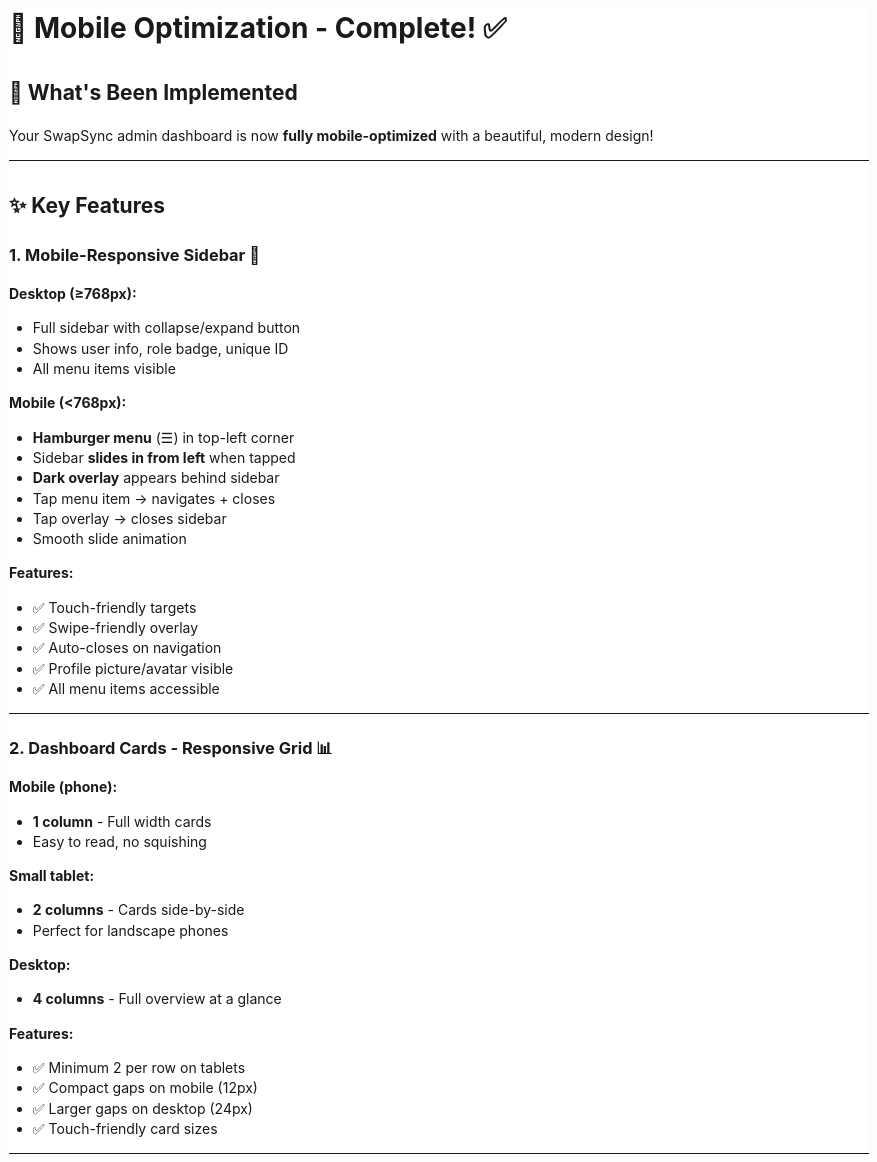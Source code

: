 # 📱 Mobile Optimization - Complete! ✅

## 🎉 **What's Been Implemented**

Your SwapSync admin dashboard is now **fully mobile-optimized** with a beautiful, modern design!

---

## ✨ **Key Features**

### **1. Mobile-Responsive Sidebar 📱**

**Desktop (≥768px):**
- Full sidebar with collapse/expand button
- Shows user info, role badge, unique ID
- All menu items visible

**Mobile (<768px):**
- **Hamburger menu** (☰) in top-left corner
- Sidebar **slides in from left** when tapped
- **Dark overlay** appears behind sidebar
- Tap menu item → navigates + closes
- Tap overlay → closes sidebar
- Smooth slide animation

**Features:**
- ✅ Touch-friendly targets
- ✅ Swipe-friendly overlay
- ✅ Auto-closes on navigation
- ✅ Profile picture/avatar visible
- ✅ All menu items accessible

---

### **2. Dashboard Cards - Responsive Grid 📊**

**Mobile (phone):**
- **1 column** - Full width cards
- Easy to read, no squishing

**Small tablet:**
- **2 columns** - Cards side-by-side
- Perfect for landscape phones

**Desktop:**
- **4 columns** - Full overview at a glance

**Features:**
- ✅ Minimum 2 per row on tablets
- ✅ Compact gaps on mobile (12px)
- ✅ Larger gaps on desktop (24px)
- ✅ Touch-friendly card sizes

---